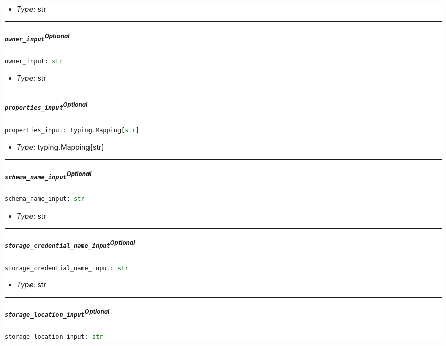 - *Type:* str

---

##### `owner_input`<sup>Optional</sup> <a name="owner_input" id="@cdktf/provider-databricks.table.Table.property.ownerInput"></a>

```python
owner_input: str
```

- *Type:* str

---

##### `properties_input`<sup>Optional</sup> <a name="properties_input" id="@cdktf/provider-databricks.table.Table.property.propertiesInput"></a>

```python
properties_input: typing.Mapping[str]
```

- *Type:* typing.Mapping[str]

---

##### `schema_name_input`<sup>Optional</sup> <a name="schema_name_input" id="@cdktf/provider-databricks.table.Table.property.schemaNameInput"></a>

```python
schema_name_input: str
```

- *Type:* str

---

##### `storage_credential_name_input`<sup>Optional</sup> <a name="storage_credential_name_input" id="@cdktf/provider-databricks.table.Table.property.storageCredentialNameInput"></a>

```python
storage_credential_name_input: str
```

- *Type:* str

---

##### `storage_location_input`<sup>Optional</sup> <a name="storage_location_input" id="@cdktf/provider-databricks.table.Table.property.storageLocationInput"></a>

```python
storage_location_input: str
```
